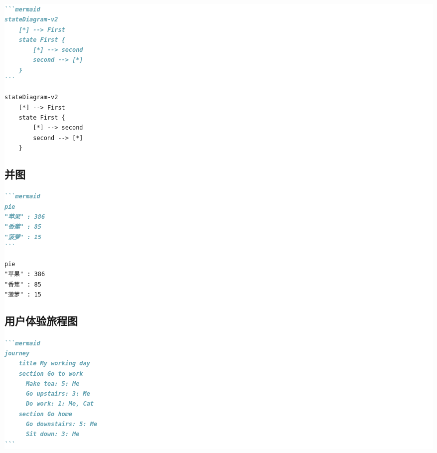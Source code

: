 ~~~markdown
```mermaid
stateDiagram-v2
    [*] --> First
    state First {
        [*] --> second
        second --> [*]
    }
```
~~~

```mermaid
stateDiagram-v2
    [*] --> First
    state First {
        [*] --> second
        second --> [*]
    }
```

## 并图

~~~markdown
```mermaid
pie
"苹果" : 386
"香蕉" : 85
"菠萝" : 15
```
~~~

```mermaid
pie
"苹果" : 386
"香蕉" : 85
"菠萝" : 15
```

## 用户体验旅程图

~~~markdown
```mermaid
journey
    title My working day
    section Go to work
      Make tea: 5: Me
      Go upstairs: 3: Me
      Do work: 1: Me, Cat
    section Go home
      Go downstairs: 5: Me
      Sit down: 3: Me
```
~~~


